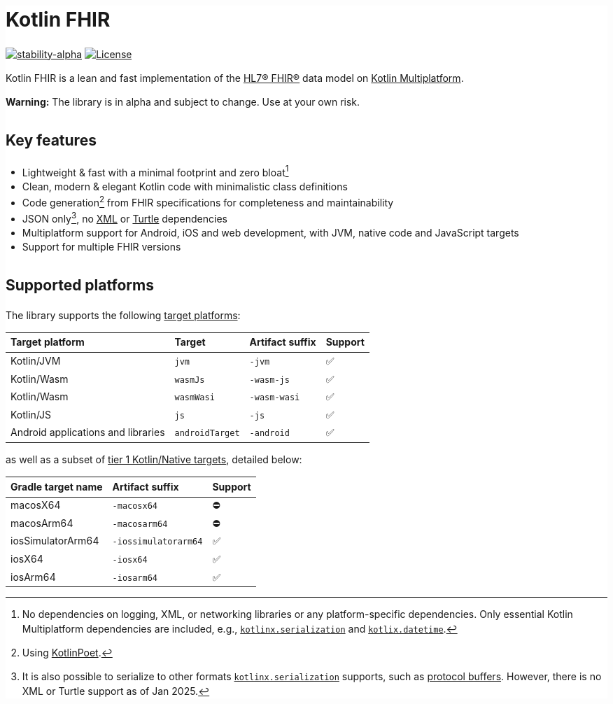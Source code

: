 # Kotlin FHIR

[![stability-alpha](https://img.shields.io/badge/stability-alpha-f4d03f.svg)](https://github.com/mkenney/software-guides/blob/master/STABILITY-BADGES.md#alpha) [![License](https://img.shields.io/badge/License-Apache_2.0-blue.svg)](https://opensource.org/licenses/Apache-2.0)

Kotlin FHIR is a lean and fast implementation of the
[HL7® FHIR®](https://www.hl7.org/fhir/overview.html) data model on
[Kotlin Multiplatform](https://kotlinlang.org/docs/multiplatform.html).

**Warning:** The library is in alpha and subject to change. Use at your own risk.

## Key features

* Lightweight & fast with a minimal footprint and zero bloat[^1]
* Clean, modern & elegant Kotlin code with minimalistic class definitions
* Code generation[^2] from FHIR specifications for completeness and maintainability
* JSON only[^3], no [XML](https://build.fhir.org/xml.html)
  or [Turtle](https://build.fhir.org/rdf.html) dependencies
* Multiplatform support for Android, iOS and web development, with JVM, native
  code and JavaScript targets
* Support for multiple FHIR versions

[^1]: No dependencies on logging, XML, or networking libraries or any platform-specific
dependencies. Only essential Kotlin Multiplatform dependencies are included, e.g.,
[`kotlinx.serialization`](https://github.com/Kotlin/kotlinx.serialization) and
[`kotlix.datetime`](https://github.com/Kotlin/kotlinx-datetime).

[^2]: Using [KotlinPoet](https://square.github.io/kotlinpoet/).

[^3]: It is also possible to serialize to other formats
[`kotlinx.serialization`](https://github.com/Kotlin/kotlinx.serialization) supports, such as
[protocol buffers](https://protobuf.dev/). However, there is no XML or Turtle support as of
Jan 2025.

## Supported platforms

The library supports the following
[target platforms](https://kotlinlang.org/docs/multiplatform-dsl-reference.html#targets):

| Target platform                    | Target          | Artifact suffix | Support |
|:-----------------------------------|:----------------|:----------------|:--------|
| Kotlin/JVM                         | `jvm`           | `-jvm`          | ✅       |
| Kotlin/Wasm                        | `wasmJs`        | `-wasm-js`      | ✅       |
| Kotlin/Wasm                        | `wasmWasi`      | `-wasm-wasi`    | ✅       |
| Kotlin/JS                          | `js`            | `-js`           | ✅       |
| Android applications and libraries | `androidTarget` | `-android`      | ✅       |

as well as a subset of
[tier 1 Kotlin/Native targets](https://kotlinlang.org/docs/native-target-support.html#tier-1), detailed below:

| Gradle target name | Artifact suffix      | Support |
|:-------------------|:---------------------|:--------|
| macosX64           | `-macosx64`          | ⛔       |
| macosArm64         | `-macosarm64`        | ⛔       |
| iosSimulatorArm64  | `-iossimulatorarm64` | ✅       |
| iosX64             | `-iosx64`            | ✅       |
| iosArm64           | `-iosarm64`          | ✅       |


[^4]: A "JSON Definition" link to the StructureDefinition is now included for each FHIR primitive
[^5]: If the resource type is known at compile time, it is safe to use a more specific type
[^6]: To generate FHIR models for specific versions, run `./gradlew <FHIR_VERSION>` where
[^7]: There are several exceptions. The FHIR specification allows for some variability in data